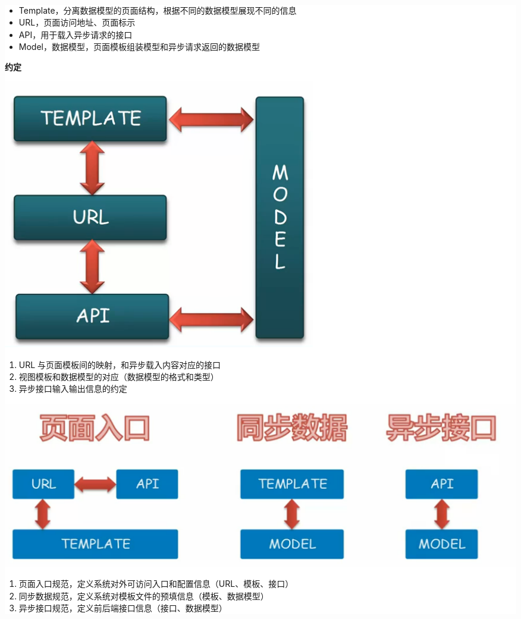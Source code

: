 - Template，分离数据模型的页面结构，根据不同的数据模型展现不同的信息
- URL，页面访问地址、页面标示
- API，用于载入异步请求的接口
- Model，数据模型，页面模板组装模型和异步请求返回的数据模型

**约定**

![](../img/A/api_rule.png)

1. URL 与页面模板间的映射，和异步载入内容对应的接口
1. 视图模板和数据模型的对应（数据模型的格式和类型）
1. 异步接口输入输出信息的约定

![](../img/A/api_rule_detail.png)

1. 页面入口规范，定义系统对外可访问入口和配置信息（URL、模板、接口）
1. 同步数据规范，定义系统对模板文件的预填信息（模板、数据模型）
1. 异步接口规范，定义前后端接口信息（接口、数据模型）
